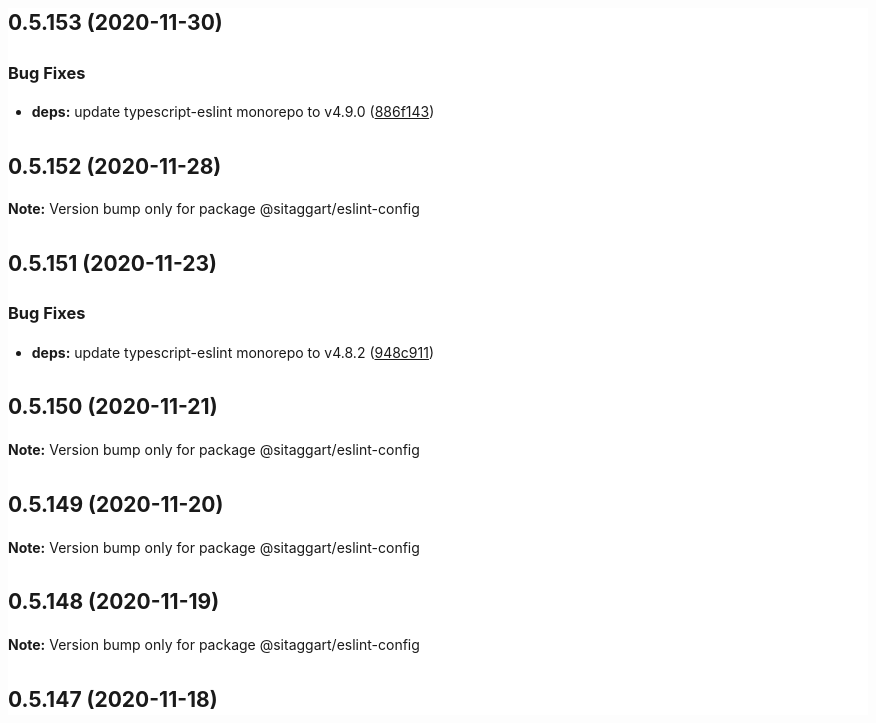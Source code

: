 



## 0.5.153 (2020-11-30)


### Bug Fixes

* **deps:** update typescript-eslint monorepo to v4.9.0 ([886f143](https://github.com/SiTaggart/lint-config/commit/886f1433035957321093bc6ba481ed5f88327455))





## 0.5.152 (2020-11-28)

**Note:** Version bump only for package @sitaggart/eslint-config





## 0.5.151 (2020-11-23)


### Bug Fixes

* **deps:** update typescript-eslint monorepo to v4.8.2 ([948c911](https://github.com/SiTaggart/lint-config/commit/948c91164233d4eb7a37f5d577265a045533fef8))





## 0.5.150 (2020-11-21)

**Note:** Version bump only for package @sitaggart/eslint-config





## 0.5.149 (2020-11-20)

**Note:** Version bump only for package @sitaggart/eslint-config





## 0.5.148 (2020-11-19)

**Note:** Version bump only for package @sitaggart/eslint-config





## 0.5.147 (2020-11-18)
